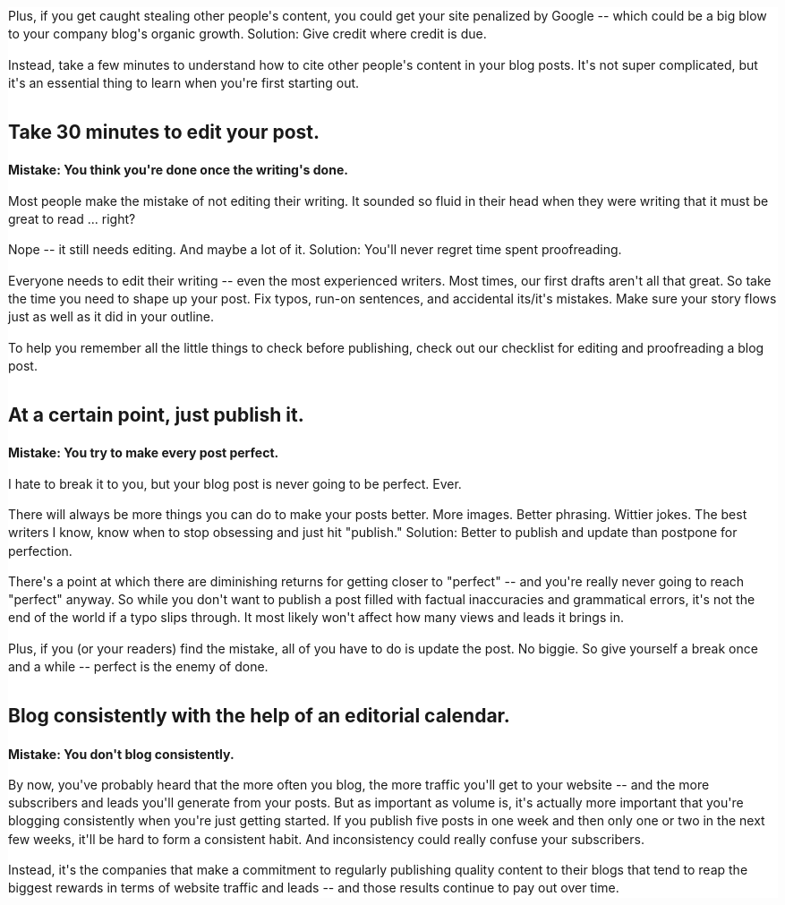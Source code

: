 Plus, if you get caught stealing other people's content, you could get your site penalized by Google -- which could be a big blow to your company blog's organic growth.
Solution: Give credit where credit is due. 

Instead, take a few minutes to understand how to cite other people's content in your blog posts. It's not super complicated, but it's an essential thing to learn when you're first starting out.

## Take 30 minutes to edit your post.

**Mistake: You think you're done once the writing's done.**

Most people make the mistake of not editing their writing. It sounded so fluid in their head when they were writing that it must be great to read ... right?

Nope -- it still needs editing. And maybe a lot of it.
Solution: You'll never regret time spent proofreading. 

Everyone needs to edit their writing -- even the most experienced writers. Most times, our first drafts aren't all that great. So take the time you need to shape up your post. Fix typos, run-on sentences, and accidental its/it's mistakes. Make sure your story flows just as well as it did in your outline.

To help you remember all the little things to check before publishing, check out our checklist for editing and proofreading a blog post.

## At a certain point, just publish it.

**Mistake: You try to make every post perfect.**

I hate to break it to you, but your blog post is never going to be perfect. Ever.

There will always be more things you can do to make your posts better. More images. Better phrasing. Wittier jokes. The best writers I know, know when to stop obsessing and just hit "publish."
Solution: Better to publish and update than postpone for perfection. 

There's a point at which there are diminishing returns for getting closer to "perfect" -- and you're really never going to reach "perfect" anyway. So while you don't want to publish a post filled with factual inaccuracies and grammatical errors, it's not the end of the world if a typo slips through. It most likely won't affect how many views and leads it brings in.

Plus, if you (or your readers) find the mistake, all of you have to do is update the post. No biggie. So give yourself a break once and a while -- perfect is the enemy of done.

## Blog consistently with the help of an editorial calendar.

**Mistake: You don't blog consistently.**

By now, you've probably heard that the more often you blog, the more traffic you'll get to your website -- and the more subscribers and leads you'll generate from your posts. But as important as volume is, it's actually more important that you're blogging consistently when you're just getting started. If you publish five posts in one week and then only one or two in the next few weeks, it'll be hard to form a consistent habit. And inconsistency could really confuse your subscribers.

Instead, it's the companies that make a commitment to regularly publishing quality content to their blogs that tend to reap the biggest rewards in terms of website traffic and leads -- and those results continue to pay out over time.
